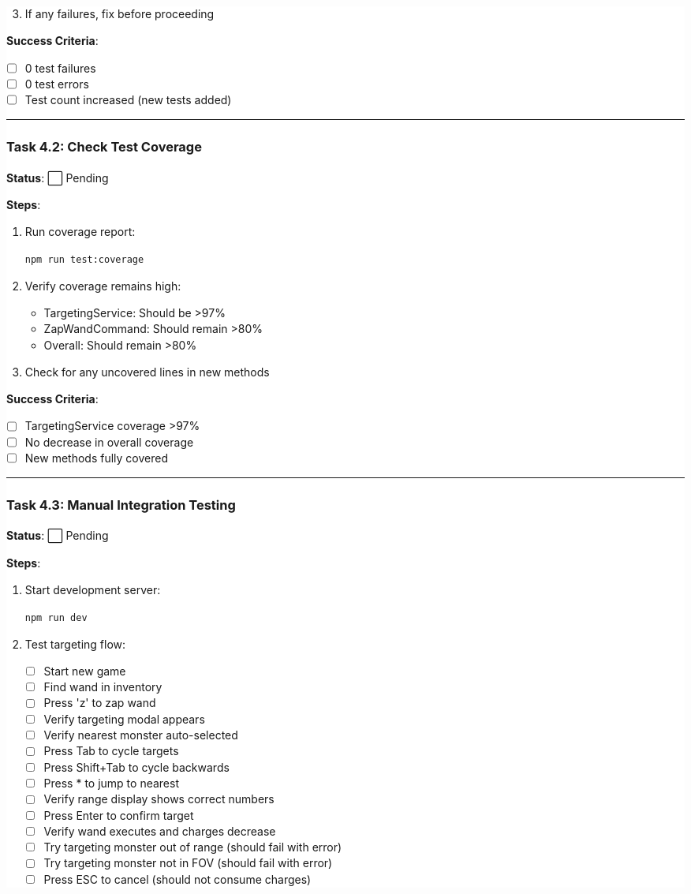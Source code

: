 3. If any failures, fix before proceeding

**Success Criteria**:
- [ ] 0 test failures
- [ ] 0 test errors
- [ ] Test count increased (new tests added)

---

### Task 4.2: Check Test Coverage
**Status**: ⬜ Pending

**Steps**:
1. Run coverage report:
   ```bash
   npm run test:coverage
   ```

2. Verify coverage remains high:
   - TargetingService: Should be >97%
   - ZapWandCommand: Should remain >80%
   - Overall: Should remain >80%

3. Check for any uncovered lines in new methods

**Success Criteria**:
- [ ] TargetingService coverage >97%
- [ ] No decrease in overall coverage
- [ ] New methods fully covered

---

### Task 4.3: Manual Integration Testing
**Status**: ⬜ Pending

**Steps**:
1. Start development server:
   ```bash
   npm run dev
   ```

2. Test targeting flow:
   - [ ] Start new game
   - [ ] Find wand in inventory
   - [ ] Press 'z' to zap wand
   - [ ] Verify targeting modal appears
   - [ ] Verify nearest monster auto-selected
   - [ ] Press Tab to cycle targets
   - [ ] Press Shift+Tab to cycle backwards
   - [ ] Press * to jump to nearest
   - [ ] Verify range display shows correct numbers
   - [ ] Press Enter to confirm target
   - [ ] Verify wand executes and charges decrease
   - [ ] Try targeting monster out of range (should fail with error)
   - [ ] Try targeting monster not in FOV (should fail with error)
   - [ ] Press ESC to cancel (should not consume charges)
